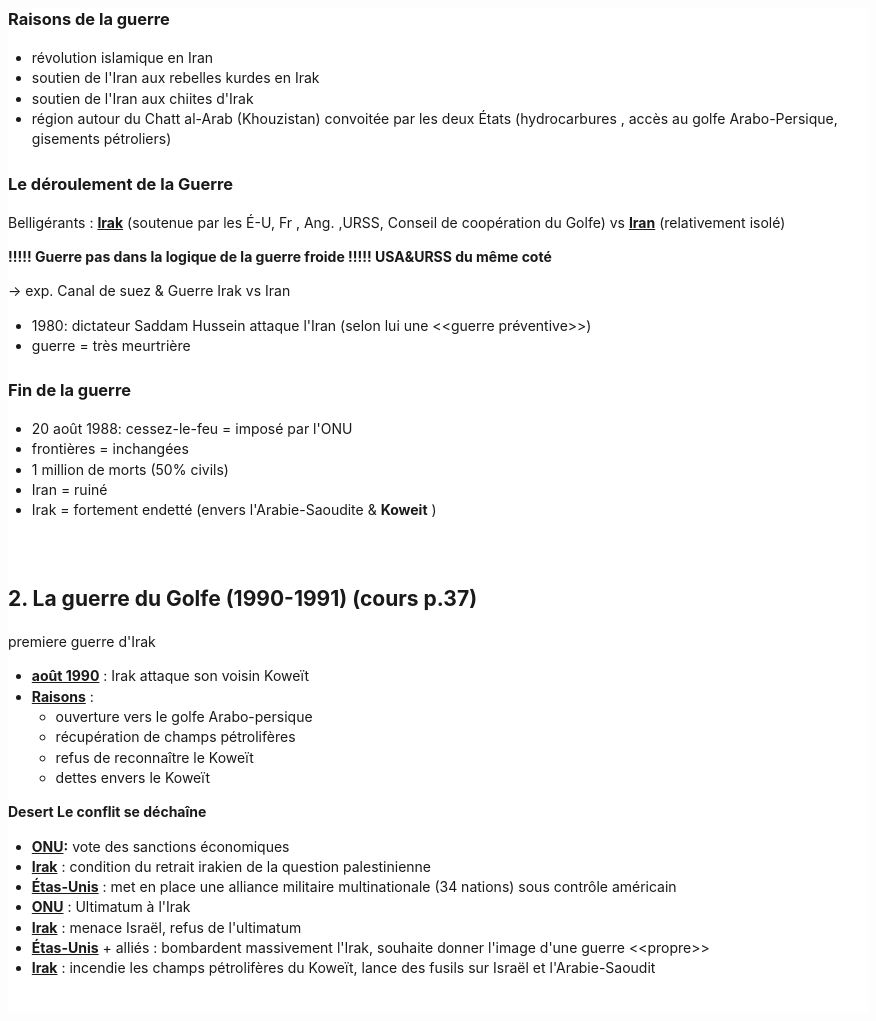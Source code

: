 ### Raisons de la guerre

- révolution islamique en Iran
- soutien de l'Iran aux rebelles kurdes en Irak
- soutien de l'Iran aux chiites d'Irak
- région autour du Chatt al-Arab (Khouzistan) convoitée par les deux États (hydrocarbures , accès au golfe Arabo-Persique, gisements pétroliers)

### Le déroulement de la Guerre

Belligérants : **<ins>Irak</ins>** (soutenue par les É-U, Fr , Ang. ,URSS, Conseil de coopération du Golfe) vs **<ins>Iran</ins>** (relativement isolé)

**!!!!! Guerre pas dans la logique de la guerre froide !!!!! USA&URSS du même coté**

\-> exp. Canal de suez & Guerre Irak vs Iran

- 1980: dictateur Saddam Hussein attaque l'Iran (selon lui une &lt;<guerre préventive&gt;>)
- guerre = très meurtrière

### Fin de la guerre

- 20 août 1988: cessez-le-feu = imposé par l'ONU
- frontières = inchangées
- 1 million de morts (50% civils)
- Iran = ruiné
- Irak = fortement endetté (envers l'Arabie-Saoudite & **Koweit** )

&nbsp;

## 2\. La guerre du Golfe (1990-1991) (cours p.37)

premiere guerre d'Irak

- **<ins>août 1990</ins>** : Irak attaque son voisin Koweït
- <ins>**Raisons**</ins> :
    - ouverture vers le golfe Arabo-persique
    - récupération de champs pétrolifères
    - refus de reconnaître le Koweït
    - dettes envers le Koweït

**Desert Le conflit se déchaîne**

- **<ins>ONU</ins>:** vote des sanctions économiques
- <ins>**Irak**</ins> : condition du retrait irakien de la question palestinienne
- <ins>**Étas-Unis**</ins> : met en place une alliance militaire multinationale (34 nations) sous contrôle américain
- <ins>**ONU**</ins> : Ultimatum à l'Irak
- <ins>**Irak**</ins> : menace Israël, refus de l'ultimatum
- <ins>**Étas-Unis**</ins> + alliés : bombardent massivement l'Irak, souhaite donner l'image d'une guerre &lt;<propre&gt;>
- <ins>**Irak**</ins> : incendie les champs pétrolifères du Koweït, lance des fusils sur Israël et l'Arabie-Saoudit

&nbsp;
